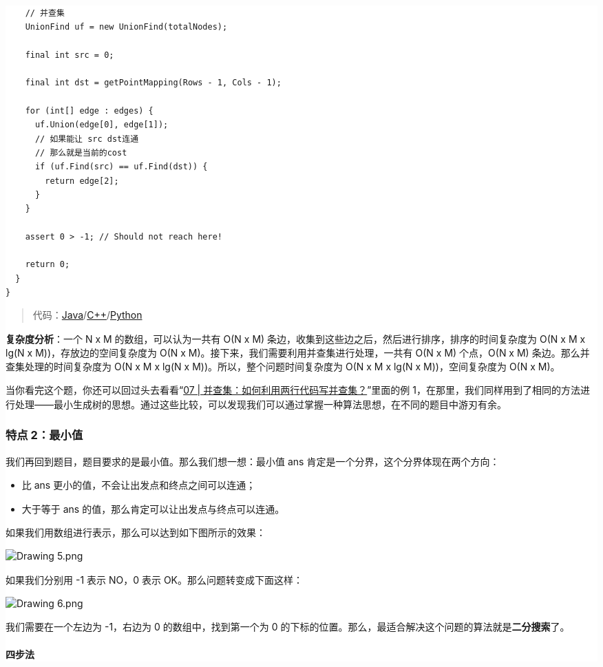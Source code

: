         // 并查集
        UnionFind uf = new UnionFind(totalNodes);
        
        final int src = 0;
        
        final int dst = getPointMapping(Rows - 1, Cols - 1);
        
        for (int[] edge : edges) {
          uf.Union(edge[0], edge[1]);
          // 如果能让 src dst连通
          // 那么就是当前的cost
          if (uf.Find(src) == uf.Find(dst)) {
            return edge[2];
          }
        }
        
        assert 0 > -1; // Should not reach here!
        
        return 0;
      }
    }
    

> 代码：[Java](https://github.com/lagoueduCol/Algorithm-Dryad/blob/main/19.Efforts/1631.%E6%9C%80%E5%B0%8F%E4%BD%93%E5%8A%9B%E6%B6%88%E8%80%97%E8%B7%AF%E5%BE%84.uf.java?fileGuid=xxQTRXtVcqtHK6j8)/[C++](https://github.com/lagoueduCol/Algorithm-Dryad/blob/main/19.Efforts/1631.%E6%9C%80%E5%B0%8F%E4%BD%93%E5%8A%9B%E6%B6%88%E8%80%97%E8%B7%AF%E5%BE%84.uf.cpp?fileGuid=xxQTRXtVcqtHK6j8)/[Python](https://github.com/lagoueduCol/Algorithm-Dryad/blob/main/19.Efforts/1631.%E6%9C%80%E5%B0%8F%E4%BD%93%E5%8A%9B%E6%B6%88%E8%80%97%E8%B7%AF%E5%BE%84.uf.py?fileGuid=xxQTRXtVcqtHK6j8)

**复杂度分析**：一个 N x M 的数组，可以认为一共有 O(N x M) 条边，收集到这些边之后，然后进行排序，排序的时间复杂度为 O(N x M x lg(N x M))，存放边的空间复杂度为 O(N x M)。接下来，我们需要利用并查集进行处理，一共有 O(N x M) 个点，O(N x M) 条边。那么并查集处理的时间复杂度为 O(N x M x lg(N x M))。所以，整个问题时间复杂度为 O(N x M x lg(N x M))，空间复杂度为 O(N x M)。

当你看完这个题，你还可以回过头去看看“[07 | 并查集：如何利用两行代码写并查集？](https://kaiwu.lagou.com/course/courseInfo.htm?courseId=685#/detail/pc?id=6696&fileGuid=xxQTRXtVcqtHK6j8)”里面的例 1，在那里，我们同样用到了相同的方法进行处理——最小生成树的思想。通过这些比较，可以发现我们可以通过掌握一种算法思想，在不同的题目中游刃有余。

### 特点 2：最小值

我们再回到题目，题目要求的是最小值。那么我们想一想：最小值 ans 肯定是一个分界，这个分界体现在两个方向：

*   比 ans 更小的值，不会让出发点和终点之间可以连通；
    
*   大于等于 ans 的值，那么肯定可以让出发点与终点可以连通。
    

如果我们用数组进行表示，那么可以达到如下图所示的效果：

![Drawing 5.png](https://s0.lgstatic.com/i/image6/M01/3C/91/Cgp9HWCLbxKAEgdXAAA4xI3NFuI649.png)

如果我们分别用 -1 表示 NO，0 表示 OK。那么问题转变成下面这样：

![Drawing 6.png](https://s0.lgstatic.com/i/image6/M00/3C/9A/CioPOWCLbyKAejCRAAA2P_x4DC8327.png)

我们需要在一个左边为 -1，右边为 0 的数组中，找到第一个为 0 的下标的位置。那么，最适合解决这个问题的算法就是**二分搜索**了。

#### 四步法
